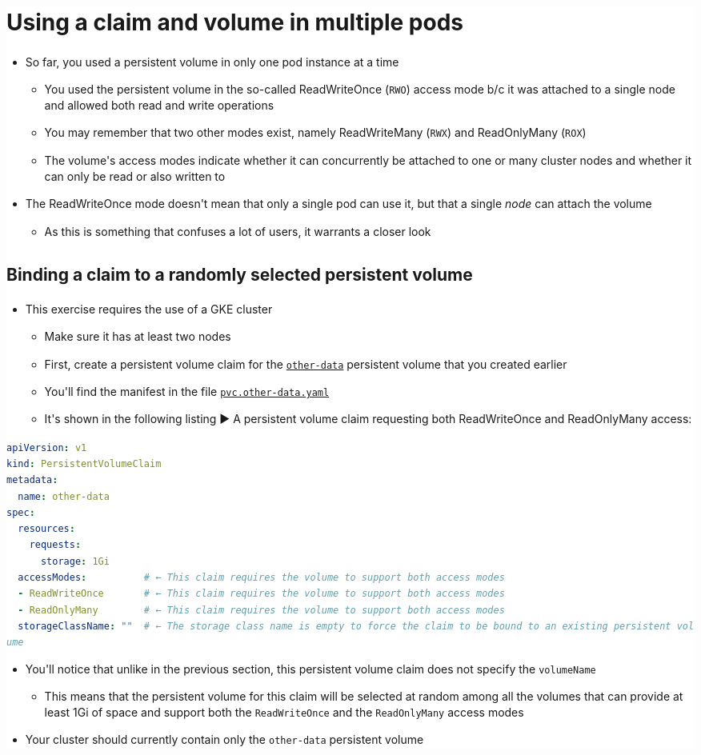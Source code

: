 # Using a claim and volume in multiple pods

* So far, you used a persistent volume in only one pod instance at a time

  * You used the persistent volume in the so-called ReadWriteOnce (`RWO`) access mode b/c it was attached to a single node and allowed both read and write operations

  * You may remember that two other modes exist, namely ReadWriteMany (`RWX`) and ReadOnlyMany (`ROX`)

  * The volume's access modes indicate whether it can concurrently be attached to one or many cluster nodes and whether it can only be read or also written to

* The ReadWriteOnce mode doesn't mean that only a single pod can use it, but that a single _node_ can attach the volume

  * As this is something that confuses a lot of users, it warrants a closer look

## Binding a claim to a randomly selected persistent volume

* This exercise requires the use of a GKE cluster

  * Make sure it has at least two nodes
  
  * First, create a persistent volume claim for the [`other-data`](../create-persistentvolume-object/pv.other-data.gcepd.yaml) persistent volume that you created earlier

  * You'll find the manifest in the file [`pvc.other-data.yaml`](pvc.other-data.yaml)

  * It's shown in the following listing ▶︎ A persistent volume claim requesting both ReadWriteOnce and ReadOnlyMany access:

```yaml
apiVersion: v1
kind: PersistentVolumeClaim
metadata:
  name: other-data
spec:
  resources:
    requests:
      storage: 1Gi
  accessModes:          # ← This claim requires the volume to support both access modes
  - ReadWriteOnce       # ← This claim requires the volume to support both access modes
  - ReadOnlyMany        # ← This claim requires the volume to support both access modes
  storageClassName: ""  # ← The storage class name is empty to force the claim to be bound to an existing persistent volume
```

* You'll notice that unlike in the previous section, this persistent volume claim does not specify the `volumeName`

  * This means that the persistent volume for this claim will be selected at random among all the volumes that can provide at least 1Gi of space and support both the `ReadWriteOnce` and the `ReadOnlyMany` access modes

* Your cluster should currently contain only the `other-data` persistent volume
